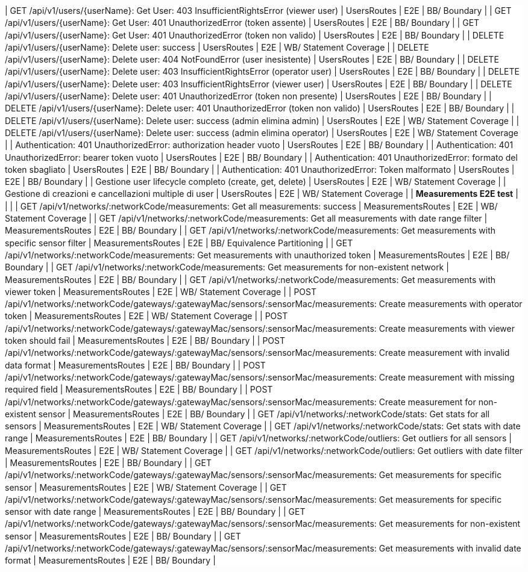 | GET /api/v1/users/{userName}: Get User: 403 InsufficientRightsError (viewer user) | UsersRoutes | E2E | BB/ Boundary |
| GET /api/v1/users/{userName}: Get User: 401 UnauthorizedError (token assente) | UsersRoutes | E2E | BB/ Boundary |
| GET /api/v1/users/{userName}: Get User: 401 UnauthorizedError (token non valido) | UsersRoutes | E2E | BB/ Boundary |
| DELETE /api/v1/users/{userName}: Delete user: success | UsersRoutes | E2E | WB/ Statement Coverage |
| DELETE /api/v1/users/{userName}: Delete user: 404 NotFoundError (user inesistente) | UsersRoutes | E2E | BB/ Boundary |
| DELETE /api/v1/users/{userName}: Delete user: 403 InsufficientRightsError (operator user) | UsersRoutes | E2E | BB/ Boundary |
| DELETE /api/v1/users/{userName}: Delete user: 403 InsufficientRightsError (viewer user) | UsersRoutes | E2E | BB/ Boundary |
| DELETE /api/v1/users/{userName}: Delete user: 401 UnauthorizedError (token non presente) | UsersRoutes | E2E | BB/ Boundary |
| DELETE /api/v1/users/{userName}: Delete user: 401 UnauthorizedError (token non valido) | UsersRoutes | E2E | BB/ Boundary |
| DELETE /api/v1/users/{userName}: Delete user: success (admin elimina admin) | UsersRoutes | E2E | WB/ Statement Coverage |
| DELETE /api/v1/users/{userName}: Delete user: success (admin elimina operator) | UsersRoutes | E2E | WB/ Statement Coverage |
| Authentication: 401 UnauthorizedError: authorization header vuoto | UsersRoutes | E2E | BB/ Boundary |
| Authentication: 401 UnauthorizedError: bearer token vuoto | UsersRoutes | E2E | BB/ Boundary |
| Authentication: 401 UnauthorizedError: formato del token sbagliato | UsersRoutes | E2E | BB/ Boundary |
| Authentication: 401 UnauthorizedError: Token malformato | UsersRoutes | E2E | BB/ Boundary |
| Gestione user lifecycle completo (create, get, delete) | UsersRoutes | E2E | WB/ Statement Coverage |
| Gestione di creazioni e cancellazioni multiple di user | UsersRoutes | E2E | WB/ Statement Coverage |
| **Measurements E2E test** | | |
| GET /api/v1/networks/:networkCode/measurements: Get all measurements: success | MeasurementsRoutes | E2E | WB/ Statement Coverage |
| GET /api/v1/networks/:networkCode/measurements: Get all measurements with date range filter | MeasurementsRoutes | E2E | BB/ Boundary |
| GET /api/v1/networks/:networkCode/measurements: Get measurements with specific sensor filter | MeasurementsRoutes | E2E | BB/ Equivalence Partitioning |
| GET /api/v1/networks/:networkCode/measurements: Get measurements with unauthorized token | MeasurementsRoutes | E2E | BB/ Boundary |
| GET /api/v1/networks/:networkCode/measurements: Get measurements for non-existent network | MeasurementsRoutes | E2E | BB/ Boundary |
| GET /api/v1/networks/:networkCode/measurements: Get measurements with viewer token | MeasurementsRoutes | E2E | WB/ Statement Coverage |
| POST /api/v1/networks/:networkCode/gateways/:gatewayMac/sensors/:sensorMac/measurements: Create measurements with operator token | MeasurementsRoutes | E2E | WB/ Statement Coverage |
| POST /api/v1/networks/:networkCode/gateways/:gatewayMac/sensors/:sensorMac/measurements: Create measurements with viewer token should fail | MeasurementsRoutes | E2E | BB/ Boundary |
| POST /api/v1/networks/:networkCode/gateways/:gatewayMac/sensors/:sensorMac/measurements: Create measurement with invalid data format | MeasurementsRoutes | E2E | BB/ Boundary |
| POST /api/v1/networks/:networkCode/gateways/:gatewayMac/sensors/:sensorMac/measurements: Create measurement with missing required field | MeasurementsRoutes | E2E | BB/ Boundary |
| POST /api/v1/networks/:networkCode/gateways/:gatewayMac/sensors/:sensorMac/measurements: Create measurement for non-existent sensor | MeasurementsRoutes | E2E | BB/ Boundary |
| GET /api/v1/networks/:networkCode/stats: Get stats for all sensors | MeasurementsRoutes | E2E | WB/ Statement Coverage |
| GET /api/v1/networks/:networkCode/stats: Get stats with date range | MeasurementsRoutes | E2E | BB/ Boundary |
| GET /api/v1/networks/:networkCode/outliers: Get outliers for all sensors | MeasurementsRoutes | E2E | WB/ Statement Coverage |
| GET /api/v1/networks/:networkCode/outliers: Get outliers with date filter | MeasurementsRoutes | E2E | BB/ Boundary |
| GET /api/v1/networks/:networkCode/gateways/:gatewayMac/sensors/:sensorMac/measurements: Get measurements for specific sensor | MeasurementsRoutes | E2E | WB/ Statement Coverage |
| GET /api/v1/networks/:networkCode/gateways/:gatewayMac/sensors/:sensorMac/measurements: Get measurements for specific sensor with date range | MeasurementsRoutes | E2E | BB/ Boundary |
| GET /api/v1/networks/:networkCode/gateways/:gatewayMac/sensors/:sensorMac/measurements: Get measurements for non-existent sensor | MeasurementsRoutes | E2E | BB/ Boundary |
| GET /api/v1/networks/:networkCode/gateways/:gatewayMac/sensors/:sensorMac/measurements: Get measurements with invalid date format | MeasurementsRoutes | E2E | BB/ Boundary |